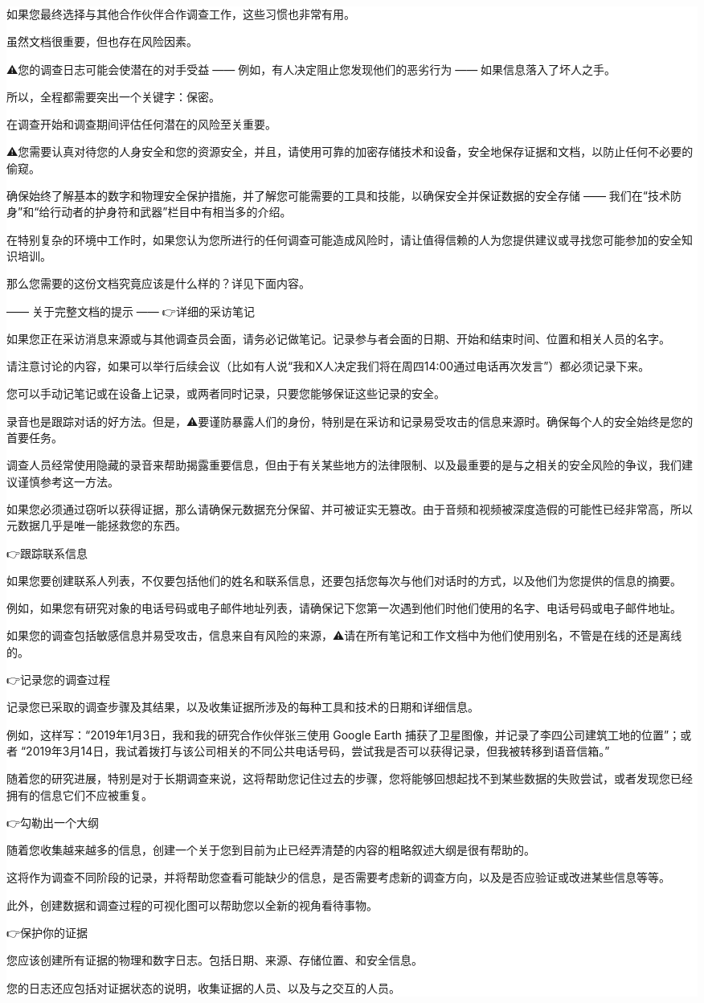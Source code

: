 如果您最终选择与其他合作伙伴合作调查工作，这些习惯也非常有用。

虽然文档很重要，但也存在风险因素。

⚠️您的调查日志可能会使潜在的对手受益 —— 例如，有人决定阻止您发现他们的恶劣行为 —— 如果信息落入了坏人之手。

所以，全程都需要突出一个关键字：保密。

在调查开始和调查期间评估任何潜在的风险至关重要。

⚠️您需要认真对待您的人身安全和您的资源安全，并且，请使用可靠的加密存储技术和设备，安全地保存证据和文档，以防止任何不必要的偷窥。

确保始终了解基本的数字和物理安全保护措施，并了解您可能需要的工具和技能，以确保安全并保证数据的安全存储 —— 我们在“技术防身”和“给行动者的护身符和武器”栏目中有相当多的介绍。

在特别复杂的环境中工作时，如果您认为您所进行的任何调查可能造成风险时，请让值得信赖的人为您提供建议或寻找您可能参加的安全知识培训。

那么您需要的这份文档究竟应该是什么样的？详见下面内容。


—— 关于完整文档的提示 ——
👉详细的采访笔记

如果您正在采访消息来源或与其他调查员会面，请务必记做笔记。记录参与者会面的日期、开始和结束时间、位置和相关人员的名字。

请注意讨论的内容，如果可以举行后续会议（比如有人说“我和X人决定我们将在周四14:00通过电话再次发言”）都必须记录下来。

您可以手动记笔记或在设备上记录，或两者同时记录，只要您能够保证这些记录的安全。

录音也是跟踪对话的好方法。但是，⚠️要谨防暴露人们的身份，特别是在采访和记录易受攻击的信息来源时。确保每个人的安全始终是您的首要任务。

调查人员经常使用隐藏的录音来帮助揭露重要信息，但由于有关某些地方的法律限制、以及最重要的是与之相关的安全风险的争议，我们建议谨慎参考这一方法。

如果您必须通过窃听以获得证据，那么请确保元数据充分保留、并可被证实无篡改。由于音频和视频被深度造假的可能性已经非常高，所以元数据几乎是唯一能拯救您的东西。

👉跟踪联系信息

如果您要创建联系人列表，不仅要包括他们的姓名和联系信息，还要包括您每次与他们对话时的方式，以及他们为您提供的信息的摘要。

例如，如果您有研究对象的电话号码或电子邮件地址列表，请确保记下您第一次遇到他们时他们使用的名字、电话号码或电子邮件地址。

如果您的调查包括敏感信息并易受攻击，信息来自有风险的来源，⚠️请在所有笔记和工作文档中为他们使用别名，不管是在线的还是离线的。

👉记录您的调查过程

记录您已采取的调查步骤及其结果，以及收集证据所涉及的每种工具和技术的日期和详细信息。

例如，这样写：“2019年1月3日，我和我的研究合作伙伴张三使用 Google Earth 捕获了卫星图像，并记录了李四公司建筑工地的位置”；或者 “2019年3月14日，我试着拨打与该公司相关的不同公共电话号码，尝试我是否可以获得记录，但我被转移到语音信箱。”

随着您的研究进展，特别是对于长期调查来说，这将帮助您记住过去的步骤，您将能够回想起找不到某些数据的失败尝试，或者发现您已经拥有的信息它们不应被重复。

👉勾勒出一个大纲

随着您收集越来越多的信息，创建一个关于您到目前为止已经弄清楚的内容的粗略叙述大纲是很有帮助的。

这将作为调查不同阶段的记录，并将帮助您查看可能缺少的信息，是否需要考虑新的调查方向，以及是否应验证或改进某些信息等等。

此外，创建数据和调查过程的可视化图可以帮助您以全新的视角看待事物。

👉保护你的证据

您应该创建所有证据的物理和数字日志。包括日期、来源、存储位置、和安全信息。

您的日志还应包括对证据状态的说明，收集证据的人员、以及与之交互的人员。
